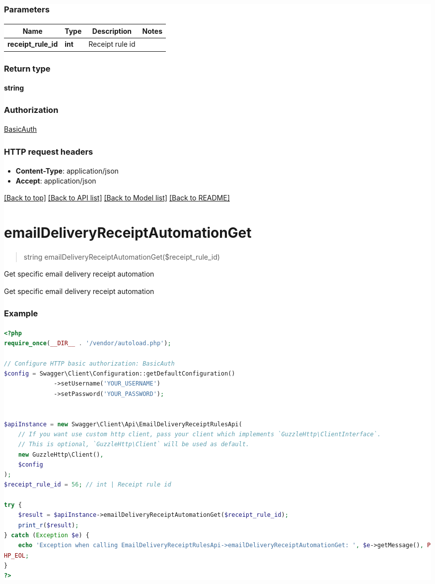 ### Parameters

Name | Type | Description  | Notes
------------- | ------------- | ------------- | -------------
 **receipt_rule_id** | **int**| Receipt rule id |

### Return type

**string**

### Authorization

[BasicAuth](../../README.md#BasicAuth)

### HTTP request headers

 - **Content-Type**: application/json
 - **Accept**: application/json

[[Back to top]](#) [[Back to API list]](../../README.md#documentation-for-api-endpoints) [[Back to Model list]](../../README.md#documentation-for-models) [[Back to README]](../../README.md)

# **emailDeliveryReceiptAutomationGet**
> string emailDeliveryReceiptAutomationGet($receipt_rule_id)

Get specific email delivery receipt automation

Get specific email delivery receipt automation

### Example
```php
<?php
require_once(__DIR__ . '/vendor/autoload.php');

// Configure HTTP basic authorization: BasicAuth
$config = Swagger\Client\Configuration::getDefaultConfiguration()
              ->setUsername('YOUR_USERNAME')
              ->setPassword('YOUR_PASSWORD');


$apiInstance = new Swagger\Client\Api\EmailDeliveryReceiptRulesApi(
    // If you want use custom http client, pass your client which implements `GuzzleHttp\ClientInterface`.
    // This is optional, `GuzzleHttp\Client` will be used as default.
    new GuzzleHttp\Client(),
    $config
);
$receipt_rule_id = 56; // int | Receipt rule id

try {
    $result = $apiInstance->emailDeliveryReceiptAutomationGet($receipt_rule_id);
    print_r($result);
} catch (Exception $e) {
    echo 'Exception when calling EmailDeliveryReceiptRulesApi->emailDeliveryReceiptAutomationGet: ', $e->getMessage(), PHP_EOL;
}
?>
```

